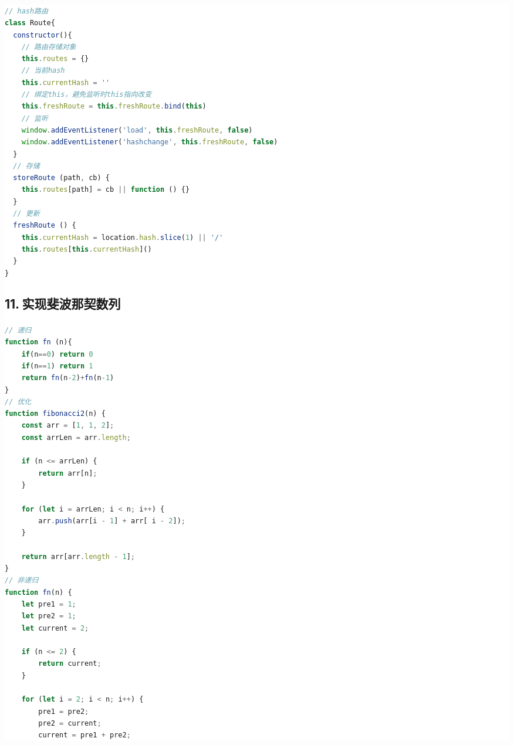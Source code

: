 ```js
// hash路由
class Route{
  constructor(){
    // 路由存储对象
    this.routes = {}
    // 当前hash
    this.currentHash = ''
    // 绑定this，避免监听时this指向改变
    this.freshRoute = this.freshRoute.bind(this)
    // 监听
    window.addEventListener('load', this.freshRoute, false)
    window.addEventListener('hashchange', this.freshRoute, false)
  }
  // 存储
  storeRoute (path, cb) {
    this.routes[path] = cb || function () {}
  }
  // 更新
  freshRoute () {
    this.currentHash = location.hash.slice(1) || '/'
    this.routes[this.currentHash]()
  }
}
```

## 11. 实现斐波那契数列

```js
// 递归
function fn (n){
    if(n==0) return 0
    if(n==1) return 1
    return fn(n-2)+fn(n-1)
}
// 优化
function fibonacci2(n) {
    const arr = [1, 1, 2];
    const arrLen = arr.length;

    if (n <= arrLen) {
        return arr[n];
    }

    for (let i = arrLen; i < n; i++) {
        arr.push(arr[i - 1] + arr[ i - 2]);
    }

    return arr[arr.length - 1];
}
// 非递归
function fn(n) {
    let pre1 = 1;
    let pre2 = 1;
    let current = 2;

    if (n <= 2) {
        return current;
    }

    for (let i = 2; i < n; i++) {
        pre1 = pre2;
        pre2 = current;
        current = pre1 + pre2;
```